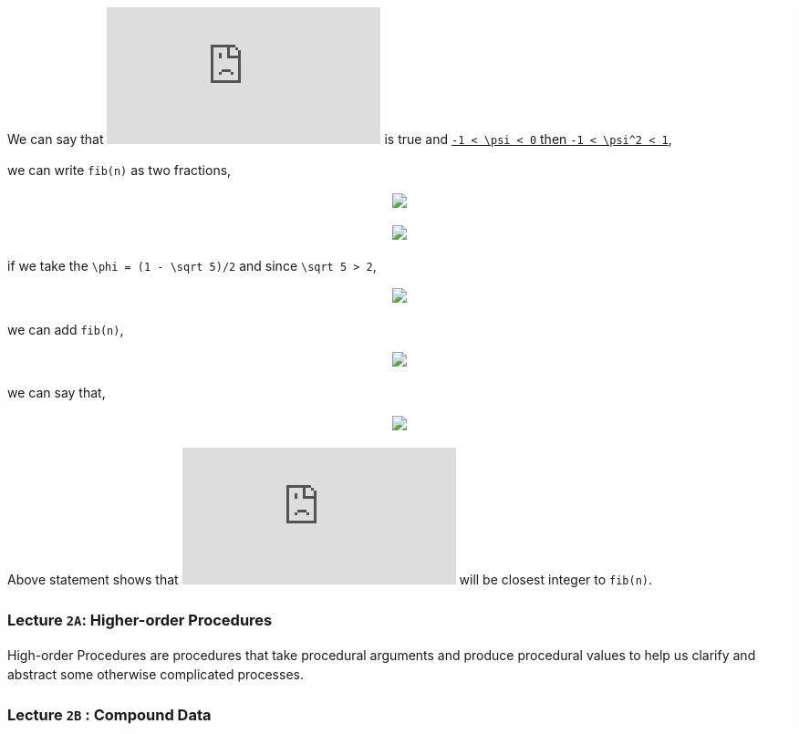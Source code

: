 We can say that ![](https://latex.codecogs.com/png.latex?%5Cinline%20%5Ctextup%7Bfib%28n%29%7D%20%3D%20%5Cfrac%7B%5Cphi%5E%7Bn%7D%20-%20%5Cpsi%5E%7Bn%7D%20%7D%7B%5Csqrt%205%7D) is true and [`-1 < \psi < 0` then `-1 < \psi^2 < 1`](https://math.stackexchange.com/questions/2717549/prove-that-operatornamefibn-is-the-closest-integer-to-frac-phin-s),

we can write `fib(n)` as two fractions,

<p align="center">
<img src="https://latex.codecogs.com/png.latex?%5Ctextup%7Bfib%28n%29%7D%20%3D%20%5Cfrac%7B%5Cphi%5E%7Bn%7D%7D%7B%5Csqrt5%7D%20-%20%5Cfrac%7B%5Cpsi%5En%7D%7B%5Csqrt%205%7D"></img>
</p>

<p align="center">
<img src="https://latex.codecogs.com/png.latex?%5Ctextup%7Bfib%28n%29%7D%20&plus;%20%5Cfrac%7B%5Cpsi%5E2%7D%7B%5Csqrt5%7D%20%3D%20%5Cfrac%7B%5Cpsi%7D%7B%5Csqrt5%7D"></img>

</p>

if we take the `\phi = (1 - \sqrt 5)/2` and since `\sqrt 5 > 2`,

<p align="center">
<img src="https://latex.codecogs.com/png.latex?-%5Cfrac%7B1%7D%7B2%7D%20%3C%20%5Cfrac%7B%5Cpsi%5E%7Bn%7D%7D%7B%5Csqrt5%7D%20%3C%20%5Cfrac%7B1%7D%7B2%7D"></img>
</p>

we can add `fib(n)`,
<p align="center">
<img src="https://latex.codecogs.com/png.latex?%5Ctextup%7Bfib%28n%29%7D%20-%20%5Cfrac%7B1%7D%7B2%7D%3C%20%5Ctextup%7Bfib%28n%29%7D%20&plus;%20%5Cfrac%7B%5Cpsi%5E2%7D%7B%5Csqrt5%7D%20%3C%20%5Ctextup%7Bfib%28n%29%7D%20&plus;%20%5Cfrac%7B1%7D%7B2%7D"></img>
</p>

we can say that,

<p align="center">
<img src="https://latex.codecogs.com/png.latex?%5Ctextup%7Bfib%28n%29%7D%20-%20%5Cfrac%7B1%7D%7B2%7D%3C%20%5Cfrac%7B%5Cphi%5E2%7D%7B%5Csqrt5%7D%20%3C%20%5Ctextup%7Bfib%28n%29%7D%20&plus;%20%5Cfrac%7B1%7D%7B2%7D"></img>
</p>

Above statement shows that ![](https://latex.codecogs.com/png.latex?%5Cinline%20%5Cfrac%7B%5Cphi%5E2%7D%7B%5Csqrt5%7D) will be closest integer to `fib(n)`.

### Lecture `2A`: Higher-order Procedures

 High-order Procedures are procedures that take procedural arguments and produce procedural values to help us clarify and abstract some otherwise complicated processes.

### Lecture `2B` : Compound Data





